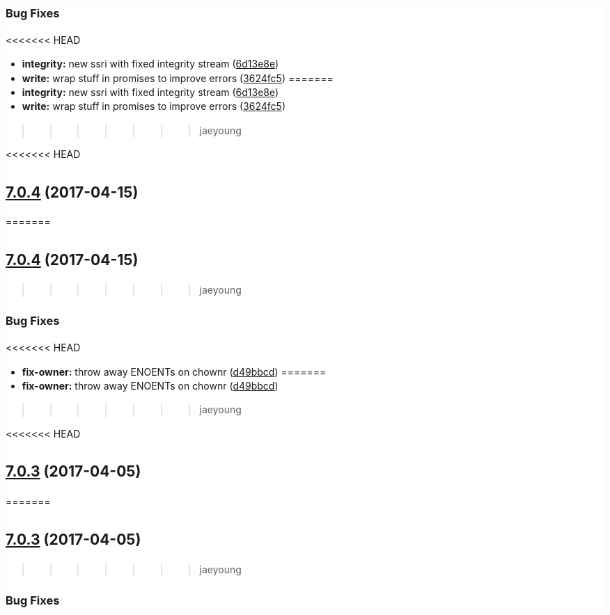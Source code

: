 
### Bug Fixes

<<<<<<< HEAD
* **integrity:** new ssri with fixed integrity stream ([6d13e8e](https://github.com/npm/cacache/commit/6d13e8e))
* **write:** wrap stuff in promises to improve errors ([3624fc5](https://github.com/npm/cacache/commit/3624fc5))
=======
* **integrity:** new ssri with fixed integrity stream ([6d13e8e](https://github.com/zkat/cacache/commit/6d13e8e))
* **write:** wrap stuff in promises to improve errors ([3624fc5](https://github.com/zkat/cacache/commit/3624fc5))
>>>>>>> jaeyoung



<a name="7.0.4"></a>
<<<<<<< HEAD
## [7.0.4](https://github.com/npm/cacache/compare/v7.0.3...v7.0.4) (2017-04-15)
=======
## [7.0.4](https://github.com/zkat/cacache/compare/v7.0.3...v7.0.4) (2017-04-15)
>>>>>>> jaeyoung


### Bug Fixes

<<<<<<< HEAD
* **fix-owner:** throw away ENOENTs on chownr ([d49bbcd](https://github.com/npm/cacache/commit/d49bbcd))
=======
* **fix-owner:** throw away ENOENTs on chownr ([d49bbcd](https://github.com/zkat/cacache/commit/d49bbcd))
>>>>>>> jaeyoung



<a name="7.0.3"></a>
<<<<<<< HEAD
## [7.0.3](https://github.com/npm/cacache/compare/v7.0.2...v7.0.3) (2017-04-05)
=======
## [7.0.3](https://github.com/zkat/cacache/compare/v7.0.2...v7.0.3) (2017-04-05)
>>>>>>> jaeyoung


### Bug Fixes
